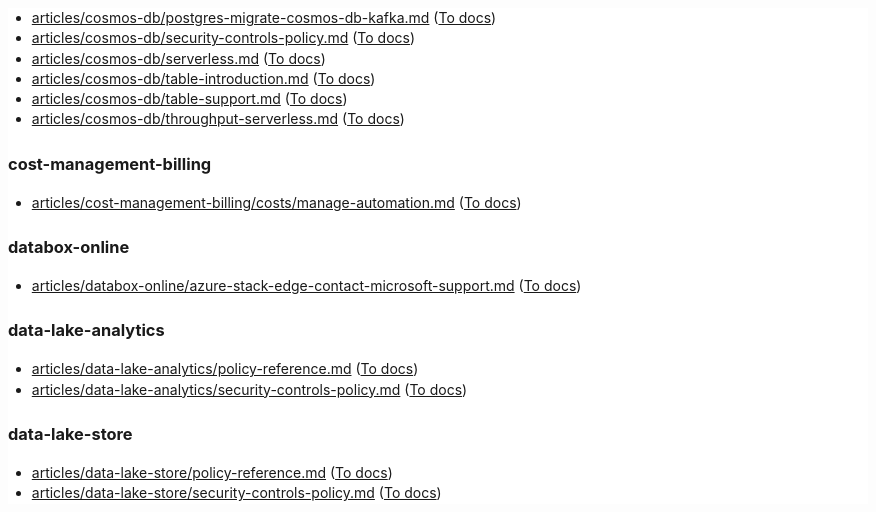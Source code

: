 - [articles/cosmos-db/postgres-migrate-cosmos-db-kafka.md](https://github.com/MicrosoftDocs/azure-docs/compare/7b9a221..31cfd37#diff-4e55bf22b05b544b1ce68f9ba059ad46b0be1377c1766a3c98cfde204f88d2e1) ([To docs](https://docs.microsoft.com/en-us/azure/cosmos-db/postgres-migrate-cosmos-db-kafka?WT.mc_id=AZ-MVP-5003408))
- [articles/cosmos-db/security-controls-policy.md](https://github.com/MicrosoftDocs/azure-docs/compare/7b9a221..31cfd37#diff-92867ba19850bf3c7d016c79ae8887647d9b6c675d7109bd1b1eeadaa82e8ca3) ([To docs](https://docs.microsoft.com/en-us/azure/cosmos-db/security-controls-policy?WT.mc_id=AZ-MVP-5003408))
- [articles/cosmos-db/serverless.md](https://github.com/MicrosoftDocs/azure-docs/compare/7b9a221..31cfd37#diff-c1d55bef8444f25b42bbdbea6568383cf7025342062400975fae86b6c284d66f) ([To docs](https://docs.microsoft.com/en-us/azure/cosmos-db/serverless?WT.mc_id=AZ-MVP-5003408))
- [articles/cosmos-db/table-introduction.md](https://github.com/MicrosoftDocs/azure-docs/compare/7b9a221..31cfd37#diff-59912f3478b337e2a8ef6356b111dba88766cd39eb4e20991c7961ae35441cc5) ([To docs](https://docs.microsoft.com/en-us/azure/cosmos-db/table-introduction?WT.mc_id=AZ-MVP-5003408))
- [articles/cosmos-db/table-support.md](https://github.com/MicrosoftDocs/azure-docs/compare/7b9a221..31cfd37#diff-0b0d16ed6555ff94b9b1cf3fd0524d49ca2e7d2da392f9bf9f74861d54efeecd) ([To docs](https://docs.microsoft.com/en-us/azure/cosmos-db/table-support?WT.mc_id=AZ-MVP-5003408))
- [articles/cosmos-db/throughput-serverless.md](https://github.com/MicrosoftDocs/azure-docs/compare/7b9a221..31cfd37#diff-9656bf630cd076647af63860f7b30af9ca5f8ffc5477879aed5d98e775b402fa) ([To docs](https://docs.microsoft.com/en-us/azure/cosmos-db/throughput-serverless?WT.mc_id=AZ-MVP-5003408))
    
### cost-management-billing
- [articles/cost-management-billing/costs/manage-automation.md](https://github.com/MicrosoftDocs/azure-docs/compare/7b9a221..31cfd37#diff-c420a0f108735e717daadf84c88b1660f2ec803f2f77c80f38ef4c6df133194b) ([To docs](https://docs.microsoft.com/en-us/azure/cost-management-billing/costs/manage-automation?WT.mc_id=AZ-MVP-5003408))
    
### databox-online
- [articles/databox-online/azure-stack-edge-contact-microsoft-support.md](https://github.com/MicrosoftDocs/azure-docs/compare/7b9a221..31cfd37#diff-d61114bfa77705f9a720424b8c014fefce9c6570a5a4e591f1cacdfe9e1a2a7b) ([To docs](https://docs.microsoft.com/en-us/azure/databox-online/azure-stack-edge-contact-microsoft-support?WT.mc_id=AZ-MVP-5003408))
    
### data-lake-analytics
- [articles/data-lake-analytics/policy-reference.md](https://github.com/MicrosoftDocs/azure-docs/compare/7b9a221..31cfd37#diff-387f7bdc49678c10fb8ff2b02bc28ebc7b54de6e13e09fa2f35ef8b0e55d7284) ([To docs](https://docs.microsoft.com/en-us/azure/data-lake-analytics/policy-reference?WT.mc_id=AZ-MVP-5003408))
- [articles/data-lake-analytics/security-controls-policy.md](https://github.com/MicrosoftDocs/azure-docs/compare/7b9a221..31cfd37#diff-534ea35214d3e26281269385375cac4c3fcd138b28fae079c621dacaaf0a8dd9) ([To docs](https://docs.microsoft.com/en-us/azure/data-lake-analytics/security-controls-policy?WT.mc_id=AZ-MVP-5003408))
    
### data-lake-store
- [articles/data-lake-store/policy-reference.md](https://github.com/MicrosoftDocs/azure-docs/compare/7b9a221..31cfd37#diff-e1348f53c23dd628b1b22d5586f44a4712c88e4b073e2ad2d4f3a52afbf3cefa) ([To docs](https://docs.microsoft.com/en-us/azure/data-lake-store/policy-reference?WT.mc_id=AZ-MVP-5003408))
- [articles/data-lake-store/security-controls-policy.md](https://github.com/MicrosoftDocs/azure-docs/compare/7b9a221..31cfd37#diff-f151ca7f5c94e330ae0eac5832f6cdeaa035b393d884b94abbbb659a54f2f07c) ([To docs](https://docs.microsoft.com/en-us/azure/data-lake-store/security-controls-policy?WT.mc_id=AZ-MVP-5003408))
    
